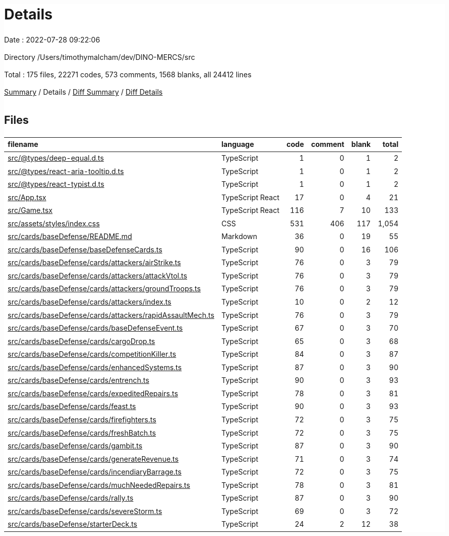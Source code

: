 # Details

Date : 2022-07-28 09:22:06

Directory /Users/timothymalcham/dev/DINO-MERCS/src

Total : 175 files,  22271 codes, 573 comments, 1568 blanks, all 24412 lines

[Summary](results.md) / Details / [Diff Summary](diff.md) / [Diff Details](diff-details.md)

## Files
| filename | language | code | comment | blank | total |
| :--- | :--- | ---: | ---: | ---: | ---: |
| [src/@types/deep-equal.d.ts](/src/@types/deep-equal.d.ts) | TypeScript | 1 | 0 | 1 | 2 |
| [src/@types/react-aria-tooltip.d.ts](/src/@types/react-aria-tooltip.d.ts) | TypeScript | 1 | 0 | 1 | 2 |
| [src/@types/react-typist.d.ts](/src/@types/react-typist.d.ts) | TypeScript | 1 | 0 | 1 | 2 |
| [src/App.tsx](/src/App.tsx) | TypeScript React | 17 | 0 | 4 | 21 |
| [src/Game.tsx](/src/Game.tsx) | TypeScript React | 116 | 7 | 10 | 133 |
| [src/assets/styles/index.css](/src/assets/styles/index.css) | CSS | 531 | 406 | 117 | 1,054 |
| [src/cards/baseDefense/README.md](/src/cards/baseDefense/README.md) | Markdown | 36 | 0 | 19 | 55 |
| [src/cards/baseDefense/baseDefenseCards.ts](/src/cards/baseDefense/baseDefenseCards.ts) | TypeScript | 90 | 0 | 16 | 106 |
| [src/cards/baseDefense/cards/attackers/airStrike.ts](/src/cards/baseDefense/cards/attackers/airStrike.ts) | TypeScript | 76 | 0 | 3 | 79 |
| [src/cards/baseDefense/cards/attackers/attackVtol.ts](/src/cards/baseDefense/cards/attackers/attackVtol.ts) | TypeScript | 76 | 0 | 3 | 79 |
| [src/cards/baseDefense/cards/attackers/groundTroops.ts](/src/cards/baseDefense/cards/attackers/groundTroops.ts) | TypeScript | 76 | 0 | 3 | 79 |
| [src/cards/baseDefense/cards/attackers/index.ts](/src/cards/baseDefense/cards/attackers/index.ts) | TypeScript | 10 | 0 | 2 | 12 |
| [src/cards/baseDefense/cards/attackers/rapidAssaultMech.ts](/src/cards/baseDefense/cards/attackers/rapidAssaultMech.ts) | TypeScript | 76 | 0 | 3 | 79 |
| [src/cards/baseDefense/cards/baseDefenseEvent.ts](/src/cards/baseDefense/cards/baseDefenseEvent.ts) | TypeScript | 67 | 0 | 3 | 70 |
| [src/cards/baseDefense/cards/cargoDrop.ts](/src/cards/baseDefense/cards/cargoDrop.ts) | TypeScript | 65 | 0 | 3 | 68 |
| [src/cards/baseDefense/cards/competitionKiller.ts](/src/cards/baseDefense/cards/competitionKiller.ts) | TypeScript | 84 | 0 | 3 | 87 |
| [src/cards/baseDefense/cards/enhancedSystems.ts](/src/cards/baseDefense/cards/enhancedSystems.ts) | TypeScript | 87 | 0 | 3 | 90 |
| [src/cards/baseDefense/cards/entrench.ts](/src/cards/baseDefense/cards/entrench.ts) | TypeScript | 90 | 0 | 3 | 93 |
| [src/cards/baseDefense/cards/expeditedRepairs.ts](/src/cards/baseDefense/cards/expeditedRepairs.ts) | TypeScript | 78 | 0 | 3 | 81 |
| [src/cards/baseDefense/cards/feast.ts](/src/cards/baseDefense/cards/feast.ts) | TypeScript | 90 | 0 | 3 | 93 |
| [src/cards/baseDefense/cards/firefighters.ts](/src/cards/baseDefense/cards/firefighters.ts) | TypeScript | 72 | 0 | 3 | 75 |
| [src/cards/baseDefense/cards/freshBatch.ts](/src/cards/baseDefense/cards/freshBatch.ts) | TypeScript | 72 | 0 | 3 | 75 |
| [src/cards/baseDefense/cards/gambit.ts](/src/cards/baseDefense/cards/gambit.ts) | TypeScript | 87 | 0 | 3 | 90 |
| [src/cards/baseDefense/cards/generateRevenue.ts](/src/cards/baseDefense/cards/generateRevenue.ts) | TypeScript | 71 | 0 | 3 | 74 |
| [src/cards/baseDefense/cards/incendiaryBarrage.ts](/src/cards/baseDefense/cards/incendiaryBarrage.ts) | TypeScript | 72 | 0 | 3 | 75 |
| [src/cards/baseDefense/cards/muchNeededRepairs.ts](/src/cards/baseDefense/cards/muchNeededRepairs.ts) | TypeScript | 78 | 0 | 3 | 81 |
| [src/cards/baseDefense/cards/rally.ts](/src/cards/baseDefense/cards/rally.ts) | TypeScript | 87 | 0 | 3 | 90 |
| [src/cards/baseDefense/cards/severeStorm.ts](/src/cards/baseDefense/cards/severeStorm.ts) | TypeScript | 69 | 0 | 3 | 72 |
| [src/cards/baseDefense/starterDeck.ts](/src/cards/baseDefense/starterDeck.ts) | TypeScript | 24 | 2 | 12 | 38 |